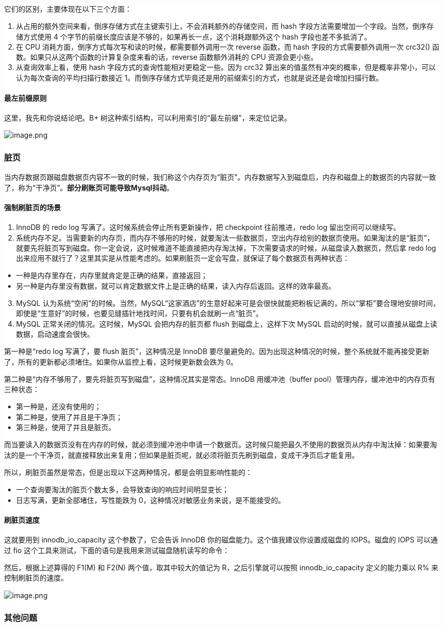 它们的区别，主要体现在以下三个方面：

1. 从占用的额外空间来看，倒序存储方式在主键索引上，不会消耗额外的存储空间，而 hash 字段方法需要增加一个字段。当然，倒序存储方式使用 4 个字节的前缀长度应该是不够的，如果再长一点，这个消耗跟额外这个 hash 字段也差不多抵消了。
2. 在 CPU 消耗方面，倒序方式每次写和读的时候，都需要额外调用一次 reverse 函数，而 hash 字段的方式需要额外调用一次 crc32() 函数。如果只从这两个函数的计算复杂度来看的话，reverse 函数额外消耗的 CPU 资源会更小些。
3. 从查询效率上看，使用 hash 字段方式的查询性能相对更稳定一些。因为 crc32 算出来的值虽然有冲突的概率，但是概率非常小，可以认为每次查询的平均扫描行数接近 1。而倒序存储方式毕竟还是用的前缀索引的方式，也就是说还是会增加扫描行数。

#### 最左前缀原则

这里，我先和你说结论吧。B+ 树这种索引结构，可以利用索引的“最左前缀”，来定位记录。

![image.png](https://upload-images.jianshu.io/upload_images/12321605-967b2dbcda2bbc62.png?imageMogr2/auto-orient/strip%7CimageView2/2/w/1240)

### 脏页

当内存数据页跟磁盘数据页内容不一致的时候，我们称这个内存页为“脏页”。内存数据写入到磁盘后，内存和磁盘上的数据页的内容就一致了，称为“干净页”。**部分刷账页可能导致Mysql抖动**。

#### 强制刷脏页的场景

1. InnoDB 的 redo log 写满了。这时候系统会停止所有更新操作，把 checkpoint 往前推进，redo log 留出空间可以继续写。
2. 系统内存不足。当需要新的内存页，而内存不够用的时候，就要淘汰一些数据页，空出内存给别的数据页使用。如果淘汰的是“脏页”，就要先将脏页写到磁盘。你一定会说，这时候难道不能直接把内存淘汰掉，下次需要请求的时候，从磁盘读入数据页，然后拿 redo log 出来应用不就行了？这里其实是从性能考虑的。如果刷脏页一定会写盘，就保证了每个数据页有两种状态：
  * 一种是内存里存在，内存里就肯定是正确的结果，直接返回；
  * 另一种是内存里没有数据，就可以肯定数据文件上是正确的结果，读入内存后返回。这样的效率最高。
3. MySQL 认为系统“空闲”的时候。当然，MySQL“这家酒店”的生意好起来可是会很快就能把粉板记满的，所以“掌柜”要合理地安排时间，即使是“生意好”的时候，也要见缝插针地找时间，只要有机会就刷一点“脏页”。
4. MySQL 正常关闭的情况。这时候，MySQL 会把内存的脏页都 flush 到磁盘上，这样下次 MySQL 启动的时候，就可以直接从磁盘上读数据，启动速度会很快。

第一种是“redo log 写满了，要 flush 脏页”，这种情况是 InnoDB 要尽量避免的。因为出现这种情况的时候，整个系统就不能再接受更新了，所有的更新都必须堵住。如果你从监控上看，这时候更新数会跌为 0。

第二种是“内存不够用了，要先将脏页写到磁盘”，这种情况其实是常态。InnoDB 用缓冲池（buffer pool）管理内存，缓冲池中的内存页有三种状态：

* 第一种是，还没有使用的；
* 第二种是，使用了并且是干净页；
* 第三种是，使用了并且是脏页。

而当要读入的数据页没有在内存的时候，就必须到缓冲池中申请一个数据页。这时候只能把最久不使用的数据页从内存中淘汰掉：如果要淘汰的是一个干净页，就直接释放出来复用；但如果是脏页呢，就必须将脏页先刷到磁盘，变成干净页后才能复用。

所以，刷脏页虽然是常态，但是出现以下这两种情况，都是会明显影响性能的：

* 一个查询要淘汰的脏页个数太多，会导致查询的响应时间明显变长；
* 日志写满，更新全部堵住，写性能跌为 0，这种情况对敏感业务来说，是不能接受的。

#### 刷脏页速度

这就要用到 innodb\_io\_capacity 这个参数了，它会告诉 InnoDB 你的磁盘能力。这个值我建议你设置成磁盘的 IOPS。磁盘的 IOPS 可以通过 fio 这个工具来测试，下面的语句是我用来测试磁盘随机读写的命令：

然后，根据上述算得的 F1(M) 和 F2(N) 两个值，取其中较大的值记为 R，之后引擎就可以按照 innodb\_io\_capacity 定义的能力乘以 R% 来控制刷脏页的速度。

![image.png](https://upload-images.jianshu.io/upload_images/12321605-21b882b7aa3fe317.png?imageMogr2/auto-orient/strip%7CimageView2/2/w/1240)

### 其他问题
